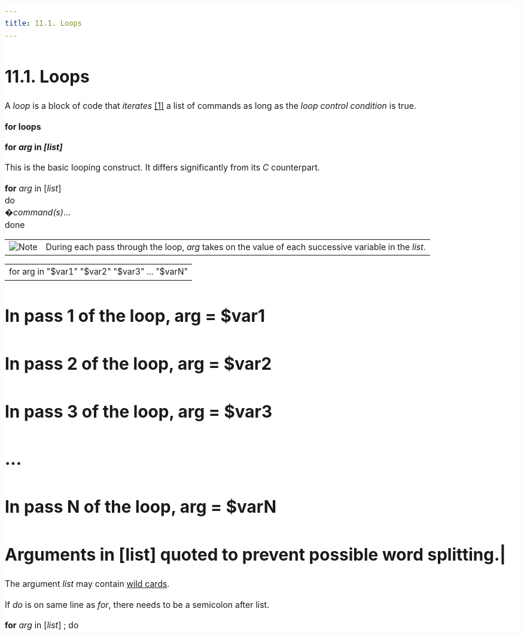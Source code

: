 ```yaml
---
title: 11.1. Loops
---
```


# 11.1. Loops


A _loop_ is a block of code that _iterates_ [[1]](#FTN.AEN6560) a list of commands as long as the _loop control condition_ is true.

**for loops**

**for _arg_ in _[list]_**

This is the basic looping construct. It differs significantly from its _C_ counterpart.

**for** _arg_ in [_list_]  
do  
_�command(s)_...  
done

|   |   |
|---|---|
|![Note](../images/note.gif)|During each pass through the loop, _arg_ takes on the value of each successive variable in the _list_.|

|   |
|---|
|for arg in "$var1" "$var2" "$var3" ... "$varN"  
# In pass 1 of the loop, arg = $var1	    
# In pass 2 of the loop, arg = $var2	    
# In pass 3 of the loop, arg = $var3	    
# ...
# In pass N of the loop, arg = $varN

# Arguments in [list] quoted to prevent possible word splitting.|

The argument _list_ may contain [wild cards](special-chars.html#ASTERISKREF).

If _do_ is on same line as _for_, there needs to be a semicolon after list.

**for** _arg_ in [_list_] ; do  


[^1]: _Iteration_: Repeated execution of a command or group of commands, usually -- but not always, _while_ a given condition holds, or _until_ a given condition is met.